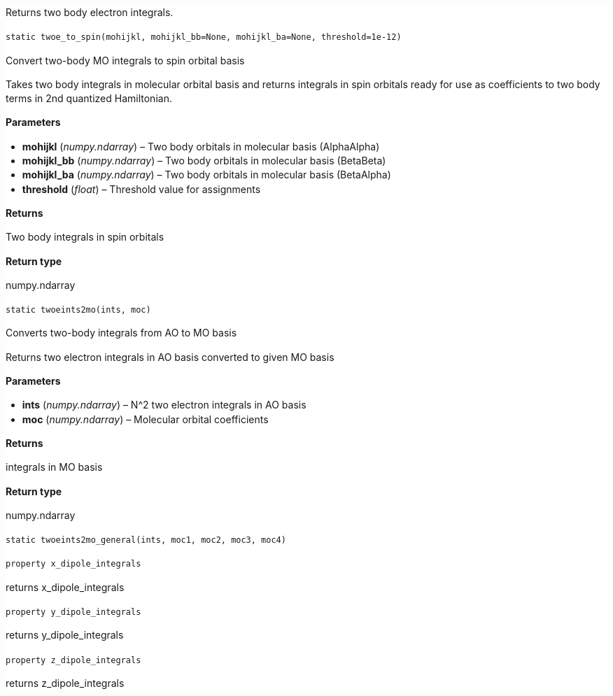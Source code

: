 Returns two body electron integrals.

<span id="undefined" />

`static twoe_to_spin(mohijkl, mohijkl_bb=None, mohijkl_ba=None, threshold=1e-12)`

Convert two-body MO integrals to spin orbital basis

Takes two body integrals in molecular orbital basis and returns integrals in spin orbitals ready for use as coefficients to two body terms in 2nd quantized Hamiltonian.

**Parameters**

*   **mohijkl** (*numpy.ndarray*) – Two body orbitals in molecular basis (AlphaAlpha)
*   **mohijkl\_bb** (*numpy.ndarray*) – Two body orbitals in molecular basis (BetaBeta)
*   **mohijkl\_ba** (*numpy.ndarray*) – Two body orbitals in molecular basis (BetaAlpha)
*   **threshold** (*float*) – Threshold value for assignments

**Returns**

Two body integrals in spin orbitals

**Return type**

numpy.ndarray

<span id="undefined" />

`static twoeints2mo(ints, moc)`

Converts two-body integrals from AO to MO basis

Returns two electron integrals in AO basis converted to given MO basis

**Parameters**

*   **ints** (*numpy.ndarray*) – N^2 two electron integrals in AO basis
*   **moc** (*numpy.ndarray*) – Molecular orbital coefficients

**Returns**

integrals in MO basis

**Return type**

numpy.ndarray

<span id="undefined" />

`static twoeints2mo_general(ints, moc1, moc2, moc3, moc4)`

<span id="undefined" />

`property x_dipole_integrals`

returns x\_dipole\_integrals

<span id="undefined" />

`property y_dipole_integrals`

returns y\_dipole\_integrals

<span id="undefined" />

`property z_dipole_integrals`

returns z\_dipole\_integrals
